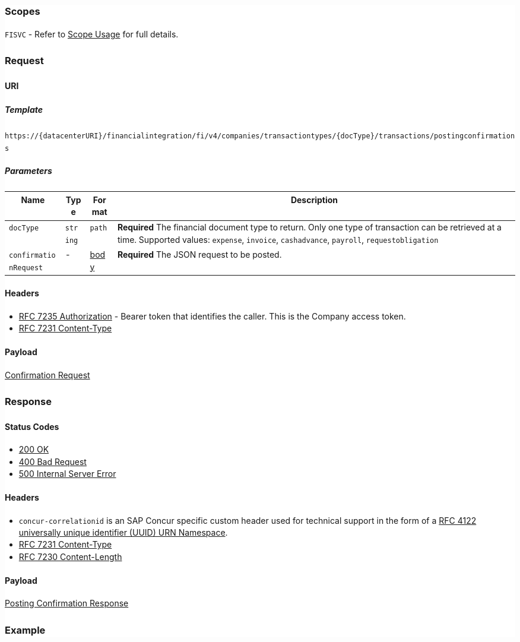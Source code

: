 ### Scopes

`FISVC` - Refer to [Scope Usage](#scope-usage) for full details.

### Request

#### URI

##### Template

```shell
https://{datacenterURI}/financialintegration/fi/v4/companies/transactiontypes/{docType}/transactions/postingconfirmations
```

##### Parameters

Name|Type|Format|Description
---|---|---|---
`docType`|`string`|`path`|**Required** The financial document type to return.  Only one type of transaction can be retrieved at a time. Supported values: `expense`, `invoice`, `cashadvance`, `payroll`, `requestobligation`
`confirmationRequest`|-|[body](#confirmationrequest)|**Required** The JSON request to be posted.

#### Headers

* [RFC 7235 Authorization](https://tools.ietf.org/html/rfc7235#section-4.2) - Bearer token that identifies the caller. This is the Company access token.
* [RFC 7231 Content-Type](https://tools.ietf.org/html/rfc7231#section-3.1.1.5)

#### Payload

[Confirmation Request](#schema-confirmationrequest)

### Response

#### Status Codes

* [200 OK](https://tools.ietf.org/html/rfc7231#section-6.3.1)
* [400 Bad Request](https://tools.ietf.org/html/rfc7231#section-6.5.1)
* [500 Internal Server Error](https://tools.ietf.org/html/rfc7231#section-6.6.1)

#### Headers

* `concur-correlationid` is an SAP Concur specific custom header used for technical support in the form of a [RFC 4122 universally unique identifier (UUID) URN Namespace](https://tools.ietf.org/html/rfc4122).
* [RFC 7231 Content-Type](https://tools.ietf.org/html/rfc7231#section-3.1.1.5)
* [RFC 7230 Content-Length](https://tools.ietf.org/html/rfc7230#section-3.3.2)

#### Payload

[Posting Confirmation Response](#schema-postingconfirmationresponse)

### Example
